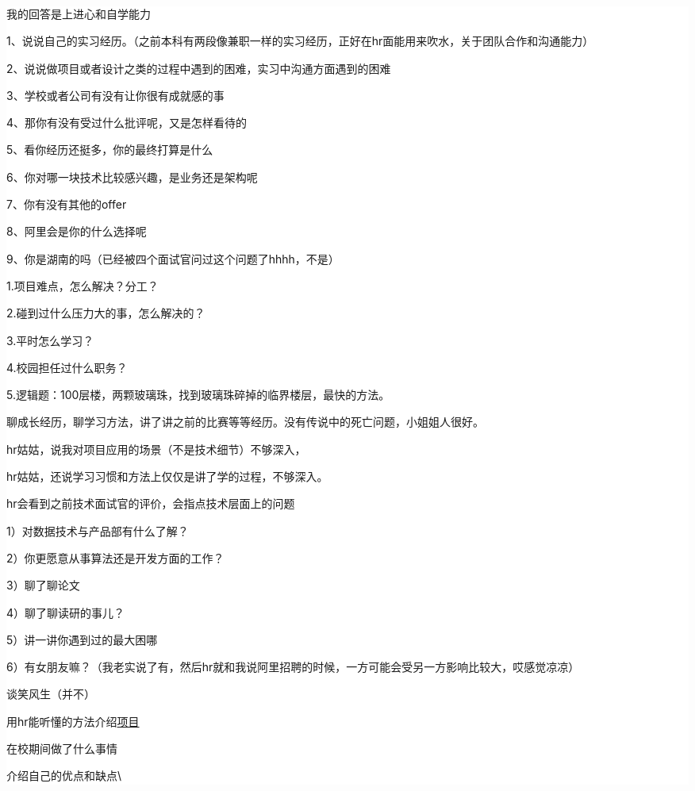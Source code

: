 我的回答是上进心和自学能力



1、说说自己的实习经历。（之前本科有两段像兼职一样的实习经历，正好在hr面能用来吹水，关于团队合作和沟通能力）

2、说说做项目或者设计之类的过程中遇到的困难，实习中沟通方面遇到的困难

3、学校或者公司有没有让你很有成就感的事

4、那你有没有受过什么批评呢，又是怎样看待的

5、看你经历还挺多，你的最终打算是什么

6、你对哪一块技术比较感兴趣，是业务还是架构呢

7、你有没有其他的offer

8、阿里会是你的什么选择呢

9、你是湖南的吗（已经被四个面试官问过这个问题了hhhh，不是）



1.项目难点，怎么解决？分工？

2.碰到过什么压力大的事，怎么解决的？

3.平时怎么学习？

4.校园担任过什么职务？

5.逻辑题：100层楼，两颗玻璃珠，找到玻璃珠碎掉的临界楼层，最快的方法。



聊成长经历，聊学习方法，讲了讲之前的比赛等等经历。没有传说中的死亡问题，小姐姐人很好。



hr姑姑，说我对项目应用的场景（不是技术细节）不够深入，

hr姑姑，还说学习习惯和方法上仅仅是讲了学的过程，不够深入。



hr会看到之前技术面试官的评价，会指点技术层面上的问题





1）对数据技术与产品部有什么了解？

2）你更愿意从事算法还是开发方面的工作？

3）聊了聊论文

4）聊了聊读研的事儿？

5）讲一讲你遇到过的最大困哪

6）有女朋友嘛？（我老实说了有，然后hr就和我说阿里招聘的时候，一方可能会受另一方影响比较大，哎感觉凉凉）



谈笑风生（并不）

用hr能听懂的方法介绍[项目](https://www.nowcoder.com/jump/super-jump/word?word=%E9%A1%B9%E7%9B%AE)

在校期间做了什么事情

介绍自己的优点和缺点\
